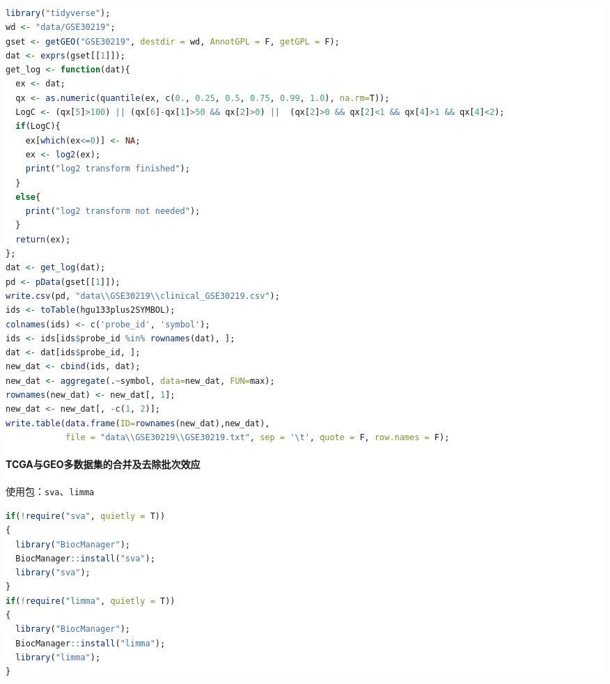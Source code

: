 ``` r
library("tidyverse");
wd <- "data/GSE30219";
gset <- getGEO("GSE30219", destdir = wd, AnnotGPL = F, getGPL = F);
dat <- exprs(gset[[1]]);
get_log <- function(dat){
  ex <- dat;
  qx <- as.numeric(quantile(ex, c(0., 0.25, 0.5, 0.75, 0.99, 1.0), na.rm=T));
  LogC <- (qx[5]>100) || (qx[6]-qx[1]>50 && qx[2]>0) ||  (qx[2]>0 && qx[2]<1 && qx[4]>1 && qx[4]<2);
  if(LogC){
    ex[which(ex<=0)] <- NA;
    ex <- log2(ex);
    print("log2 transform finished");
  }
  else{
    print("log2 transform not needed");
  }
  return(ex);
};
dat <- get_log(dat);
pd <- pData(gset[[1]]);
write.csv(pd, "data\\GSE30219\\clinical_GSE30219.csv");
ids <- toTable(hgu133plus2SYMBOL);
colnames(ids) <- c('probe_id', 'symbol');
ids <- ids[ids$probe_id %in% rownames(dat), ];
dat <- dat[ids$probe_id, ];
new_dat <- cbind(ids, dat);
new_dat <- aggregate(.~symbol, data=new_dat, FUN=max);
rownames(new_dat) <- new_dat[, 1];
new_dat <- new_dat[, -c(1, 2)];
write.table(data.frame(ID=rownames(new_dat),new_dat),
            file = "data\\GSE30219\\GSE30219.txt", sep = '\t', quote = F, row.names = F);
```


#### TCGA与GEO多数据集的合并及去除批次效应

使用包：`sva`、`limma`

``` r
if(!require("sva", quietly = T))
{
  library("BiocManager");
  BiocManager::install("sva");
  library("sva");
}
if(!require("limma", quietly = T))
{
  library("BiocManager");
  BiocManager::install("limma");
  library("limma");
}
```
